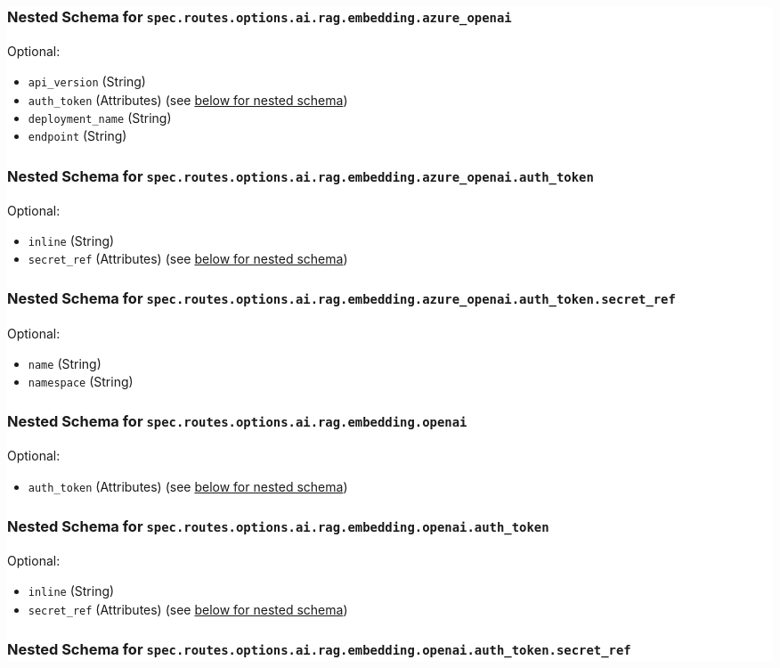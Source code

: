 <a id="nestedatt--spec--routes--options--ai--rag--embedding--azure_openai"></a>
### Nested Schema for `spec.routes.options.ai.rag.embedding.azure_openai`

Optional:

- `api_version` (String)
- `auth_token` (Attributes) (see [below for nested schema](#nestedatt--spec--routes--options--ai--rag--embedding--azure_openai--auth_token))
- `deployment_name` (String)
- `endpoint` (String)

<a id="nestedatt--spec--routes--options--ai--rag--embedding--azure_openai--auth_token"></a>
### Nested Schema for `spec.routes.options.ai.rag.embedding.azure_openai.auth_token`

Optional:

- `inline` (String)
- `secret_ref` (Attributes) (see [below for nested schema](#nestedatt--spec--routes--options--ai--rag--embedding--azure_openai--auth_token--secret_ref))

<a id="nestedatt--spec--routes--options--ai--rag--embedding--azure_openai--auth_token--secret_ref"></a>
### Nested Schema for `spec.routes.options.ai.rag.embedding.azure_openai.auth_token.secret_ref`

Optional:

- `name` (String)
- `namespace` (String)




<a id="nestedatt--spec--routes--options--ai--rag--embedding--openai"></a>
### Nested Schema for `spec.routes.options.ai.rag.embedding.openai`

Optional:

- `auth_token` (Attributes) (see [below for nested schema](#nestedatt--spec--routes--options--ai--rag--embedding--openai--auth_token))

<a id="nestedatt--spec--routes--options--ai--rag--embedding--openai--auth_token"></a>
### Nested Schema for `spec.routes.options.ai.rag.embedding.openai.auth_token`

Optional:

- `inline` (String)
- `secret_ref` (Attributes) (see [below for nested schema](#nestedatt--spec--routes--options--ai--rag--embedding--openai--auth_token--secret_ref))

<a id="nestedatt--spec--routes--options--ai--rag--embedding--openai--auth_token--secret_ref"></a>
### Nested Schema for `spec.routes.options.ai.rag.embedding.openai.auth_token.secret_ref`
